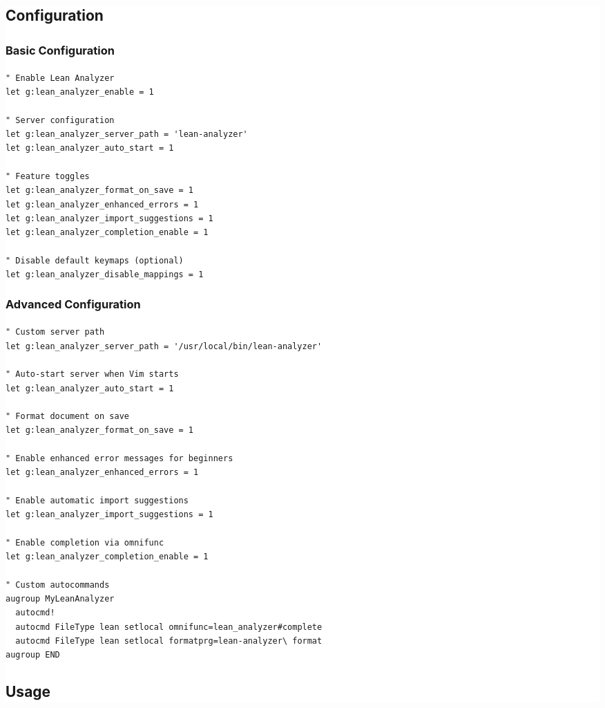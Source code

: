 ## Configuration

### Basic Configuration
```vim
" Enable Lean Analyzer
let g:lean_analyzer_enable = 1

" Server configuration
let g:lean_analyzer_server_path = 'lean-analyzer'
let g:lean_analyzer_auto_start = 1

" Feature toggles
let g:lean_analyzer_format_on_save = 1
let g:lean_analyzer_enhanced_errors = 1
let g:lean_analyzer_import_suggestions = 1
let g:lean_analyzer_completion_enable = 1

" Disable default keymaps (optional)
let g:lean_analyzer_disable_mappings = 1
```

### Advanced Configuration
```vim
" Custom server path
let g:lean_analyzer_server_path = '/usr/local/bin/lean-analyzer'

" Auto-start server when Vim starts
let g:lean_analyzer_auto_start = 1

" Format document on save
let g:lean_analyzer_format_on_save = 1

" Enable enhanced error messages for beginners
let g:lean_analyzer_enhanced_errors = 1

" Enable automatic import suggestions
let g:lean_analyzer_import_suggestions = 1

" Enable completion via omnifunc
let g:lean_analyzer_completion_enable = 1

" Custom autocommands
augroup MyLeanAnalyzer
  autocmd!
  autocmd FileType lean setlocal omnifunc=lean_analyzer#complete
  autocmd FileType lean setlocal formatprg=lean-analyzer\ format
augroup END
```

## Usage
